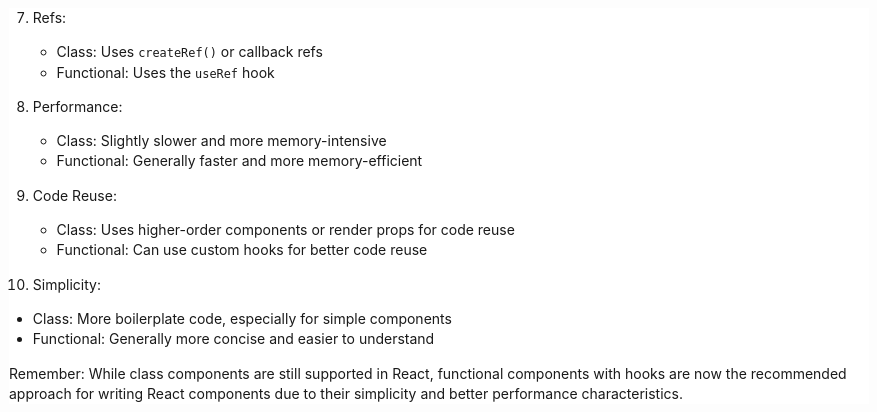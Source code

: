 7. Refs:
   - Class: Uses `createRef()` or callback refs
   - Functional: Uses the `useRef` hook

8. Performance:
   - Class: Slightly slower and more memory-intensive
   - Functional: Generally faster and more memory-efficient

9. Code Reuse:
   - Class: Uses higher-order components or render props for code reuse
   - Functional: Can use custom hooks for better code reuse

10. Simplicity:
- Class: More boilerplate code, especially for simple components
- Functional: Generally more concise and easier to understand

Remember: While class components are still supported in React, functional components with hooks are now the recommended approach for writing React components due to their simplicity and better performance characteristics.